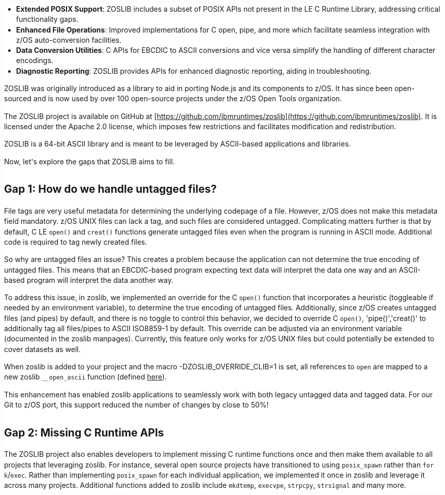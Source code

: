 * **Extended POSIX Support**: ZOSLIB includes a subset of POSIX APIs not present in the LE C Runtime Library, addressing critical functionality gaps.
* **Enhanced File Operations**: Improved implementations for C open, pipe, and more which facilitate seamless integration with z/OS auto-conversion facilities.
* **Data Conversion Utilities**: C APIs for EBCDIC to ASCII conversions and vice versa simplify the handling of different character encodings.
* **Diagnostic Reporting**: ZOSLIB provides APIs for enhanced diagnostic reporting, aiding in troubleshooting.

ZOSLIB was originally introduced as a library to aid in porting Node.js and its components to z/OS. It has since been open-sourced and is now used by over 100 open-source projects under the z/OS Open Tools organization.

The ZOSLIB project is available on GitHub at [https://github.com/ibmruntimes/zoslib](https://github.com/ibmruntimes/zoslib). It is licensed under the Apache 2.0 license, which imposes few restrictions and facilitates modification and redistribution.

ZOSLIB is a 64-bit ASCII library and is meant to be leveraged by ASCII-based applications and libraries.

Now, let's explore the gaps that ZOSLIB aims to fill.

## Gap 1: How do we handle untagged files?

File tags are very useful metadata for determining the underlying codepage of a file. However, z/OS does not make this metadata field mandatory. z/OS UNIX files can lack a tag, and such files are considered untagged. Complicating matters further is that by default, C LE `open()` and `creat()` functions generate untagged files even when the program is running in ASCII mode. Additional code is required to tag newly created files. 

So why are untagged files an issue? This creates a problem because the application can not determine the true encoding of untagged files. This means that an EBCDIC-based program expecting text data will interpret the data one way and an ASCII-based program will interpret the data another way.

To address this issue, in zoslib, we implemented an override for the C `open()` function that incorporates a heuristic (toggleable if needed by an environment variable), to determine the true encoding of untagged files. Additionally, since z/OS creates untagged files (and pipes) by default, and there is no toggle to control this behavior, we decided to override C `open()`, 'pipe()','creat()' to additionally tag all files/pipes to ASCII ISO8859-1 by default. This override can be adjusted via an environment variable (documented in the zoslib manpages). Currently, this feature only works for z/OS UNIX files but could potentially be extended to cover datasets as well. 

When zoslib is added to your project and the macro -DZOSLIB_OVERRIDE_CLIB=1 is set, all references to `open` are mapped to a new zoslib `__open_ascii` function (defined [here](https://github.com/ibmruntimes/zoslib/blob/3a2b4b06aa52095be6c805f921b101e9ff8c9a15/src/zos-io.cc#L808)).

This enhancement has enabled zoslib applications to seamlessly work with both legacy untagged data and tagged data. For our Git to z/OS port, this support reduced the number of changes by close to 50%!

## Gap 2: Missing C Runtime APIs

The ZOSLIB project also enables developers to implement missing C runtime functions once and then make them available to all projects that leveraging zoslib. For instance, several open source projects have transitioned to using `posix_spawn` rather than `fork`/`exec`. Rather than implementing `posix_spawn` for each individual application, we implemented it once in zoslib and leverage it across many projects. Additional functions added to zoslib include `mkdtemp`, `execvpe`, `strpcpy`, `strsignal` and many more.
